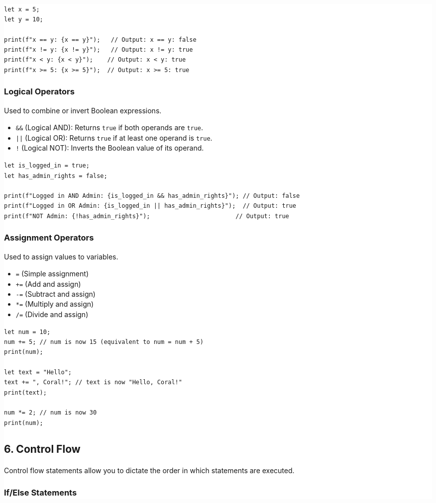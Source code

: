 ```coral
let x = 5;
let y = 10;

print(f"x == y: {x == y}");   // Output: x == y: false
print(f"x != y: {x != y}");   // Output: x != y: true
print(f"x < y: {x < y}");    // Output: x < y: true
print(f"x >= 5: {x >= 5}");  // Output: x >= 5: true
```

### Logical Operators

Used to combine or invert Boolean expressions.

*   `&&` (Logical AND): Returns `true` if both operands are `true`.
*   `||` (Logical OR): Returns `true` if at least one operand is `true`.
*   `!` (Logical NOT): Inverts the Boolean value of its operand.

```coral
let is_logged_in = true;
let has_admin_rights = false;

print(f"Logged in AND Admin: {is_logged_in && has_admin_rights}"); // Output: false
print(f"Logged in OR Admin: {is_logged_in || has_admin_rights}");  // Output: true
print(f"NOT Admin: {!has_admin_rights}");                        // Output: true
```

### Assignment Operators

Used to assign values to variables.

*   `=` (Simple assignment)
*   `+=` (Add and assign)
*   `-=` (Subtract and assign)
*   `*=` (Multiply and assign)
*   `/=` (Divide and assign)

```coral
let num = 10;
num += 5; // num is now 15 (equivalent to num = num + 5)
print(num);

let text = "Hello";
text += ", Coral!"; // text is now "Hello, Coral!"
print(text);

num *= 2; // num is now 30
print(num);
```

## 6. Control Flow

Control flow statements allow you to dictate the order in which statements are executed.

### If/Else Statements
